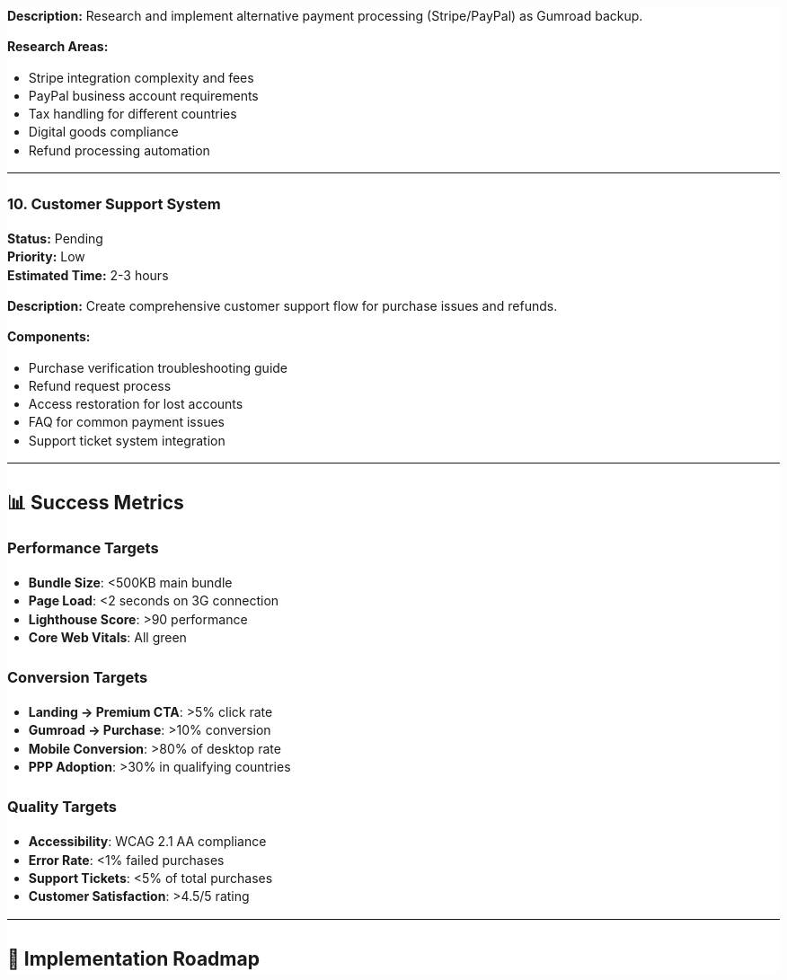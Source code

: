 **Description:** Research and implement alternative payment processing (Stripe/PayPal) as Gumroad backup.

**Research Areas:**
- Stripe integration complexity and fees
- PayPal business account requirements
- Tax handling for different countries
- Digital goods compliance
- Refund processing automation

---

### 10. **Customer Support System**
**Status:** Pending  
**Priority:** Low  
**Estimated Time:** 2-3 hours  

**Description:** Create comprehensive customer support flow for purchase issues and refunds.

**Components:**
- Purchase verification troubleshooting guide
- Refund request process
- Access restoration for lost accounts
- FAQ for common payment issues
- Support ticket system integration

---

## 📊 **Success Metrics**

### **Performance Targets**
- **Bundle Size**: <500KB main bundle
- **Page Load**: <2 seconds on 3G connection
- **Lighthouse Score**: >90 performance
- **Core Web Vitals**: All green

### **Conversion Targets**
- **Landing → Premium CTA**: >5% click rate
- **Gumroad → Purchase**: >10% conversion
- **Mobile Conversion**: >80% of desktop rate
- **PPP Adoption**: >30% in qualifying countries

### **Quality Targets**
- **Accessibility**: WCAG 2.1 AA compliance
- **Error Rate**: <1% failed purchases
- **Support Tickets**: <5% of total purchases
- **Customer Satisfaction**: >4.5/5 rating

---

## 🚀 **Implementation Roadmap**

